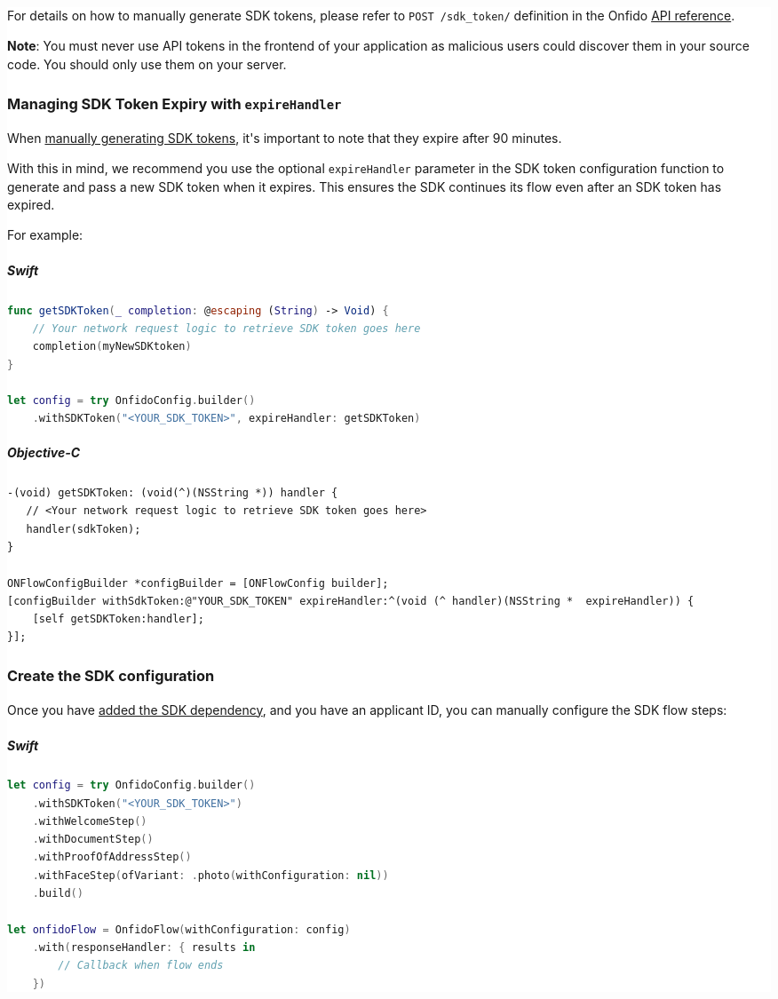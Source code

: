 For details on how to manually generate SDK tokens, please refer to `POST /sdk_token/` definition in the Onfido [API reference](https://documentation.onfido.com/#generate-sdk-token).

**Note**: You must never use API tokens in the frontend of your application as malicious users could discover them in your source code. You should only use them on your server.

### Managing SDK Token Expiry with `expireHandler`

When [manually generating SDK tokens](#sdk-authentication), it's important to note that they expire after 90 minutes.

With this in mind, we recommend you use the optional `expireHandler` parameter in the SDK token configuration function to generate and pass a new SDK token when it expires. This ensures the SDK continues its flow even after an SDK token has expired.

For example:

##### Swift

```swift
func getSDKToken(_ completion: @escaping (String) -> Void) {
    // Your network request logic to retrieve SDK token goes here
    completion(myNewSDKtoken)
}

let config = try OnfidoConfig.builder()
    .withSDKToken("<YOUR_SDK_TOKEN>", expireHandler: getSDKToken)
```

##### Objective-C

```objc
-(void) getSDKToken: (void(^)(NSString *)) handler {
   // <Your network request logic to retrieve SDK token goes here>
   handler(sdkToken);
}

ONFlowConfigBuilder *configBuilder = [ONFlowConfig builder];
[configBuilder withSdkToken:@"YOUR_SDK_TOKEN" expireHandler:^(void (^ handler)(NSString *  expireHandler)) {
    [self getSDKToken:handler];
}];
```

### Create the SDK configuration

Once you have [added the SDK dependency](#add-the-sdk-dependency), and you have an applicant ID, you can manually configure the SDK flow steps:

##### Swift

```swift
let config = try OnfidoConfig.builder()
    .withSDKToken("<YOUR_SDK_TOKEN>")
    .withWelcomeStep()
    .withDocumentStep()
    .withProofOfAddressStep()
    .withFaceStep(ofVariant: .photo(withConfiguration: nil))
    .build()

let onfidoFlow = OnfidoFlow(withConfiguration: config)
    .with(responseHandler: { results in
        // Callback when flow ends
    })
```
